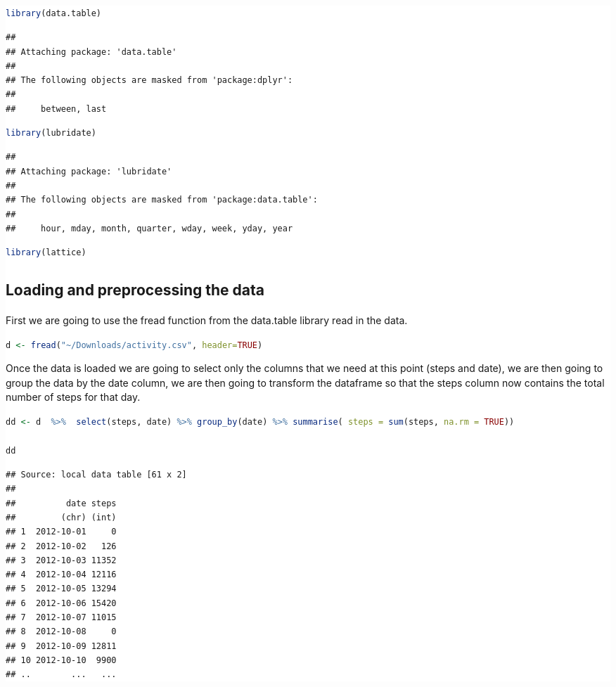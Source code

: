 ```r
library(data.table)
```

```
## 
## Attaching package: 'data.table'
## 
## The following objects are masked from 'package:dplyr':
## 
##     between, last
```

```r
library(lubridate)
```

```
## 
## Attaching package: 'lubridate'
## 
## The following objects are masked from 'package:data.table':
## 
##     hour, mday, month, quarter, wday, week, yday, year
```

```r
library(lattice) 
```

## Loading and preprocessing the data

First we are going to use the fread function from the data.table library read in the data.


```r
d <- fread("~/Downloads/activity.csv", header=TRUE)
```


Once the data is loaded we are going to select only the columns that we need at this point (steps and date), we are then going to group the data by the date column, we are then going to transform the dataframe so that the steps column now contains the total number of steps for that day.




```r
dd <- d  %>%  select(steps, date) %>% group_by(date) %>% summarise( steps = sum(steps, na.rm = TRUE))

dd
```

```
## Source: local data table [61 x 2]
## 
##          date steps
##         (chr) (int)
## 1  2012-10-01     0
## 2  2012-10-02   126
## 3  2012-10-03 11352
## 4  2012-10-04 12116
## 5  2012-10-05 13294
## 6  2012-10-06 15420
## 7  2012-10-07 11015
## 8  2012-10-08     0
## 9  2012-10-09 12811
## 10 2012-10-10  9900
## ..        ...   ...
```
